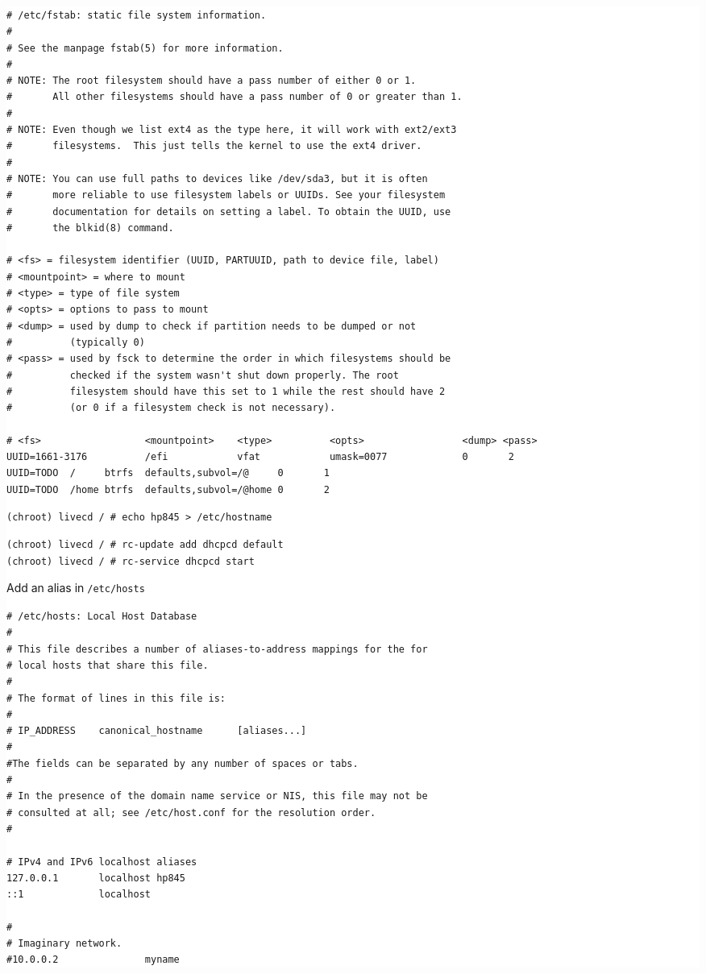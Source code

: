 ```
# /etc/fstab: static file system information.
#
# See the manpage fstab(5) for more information.
#
# NOTE: The root filesystem should have a pass number of either 0 or 1.
#       All other filesystems should have a pass number of 0 or greater than 1.
#
# NOTE: Even though we list ext4 as the type here, it will work with ext2/ext3
#       filesystems.  This just tells the kernel to use the ext4 driver.
#
# NOTE: You can use full paths to devices like /dev/sda3, but it is often
#       more reliable to use filesystem labels or UUIDs. See your filesystem
#       documentation for details on setting a label. To obtain the UUID, use
#       the blkid(8) command.

# <fs> = filesystem identifier (UUID, PARTUUID, path to device file, label)
# <mountpoint> = where to mount
# <type> = type of file system
# <opts> = options to pass to mount
# <dump> = used by dump to check if partition needs to be dumped or not 
#          (typically 0)
# <pass> = used by fsck to determine the order in which filesystems should be 
#          checked if the system wasn't shut down properly. The root 
#          filesystem should have this set to 1 while the rest should have 2 
#          (or 0 if a filesystem check is not necessary).

# <fs>                  <mountpoint>    <type>          <opts>                 <dump> <pass>
UUID=1661-3176          /efi            vfat            umask=0077             0       2
UUID=TODO  /     btrfs  defaults,subvol=/@     0       1
UUID=TODO  /home btrfs  defaults,subvol=/@home 0       2
```

```
(chroot) livecd / # echo hp845 > /etc/hostname
```

```
(chroot) livecd / # rc-update add dhcpcd default
(chroot) livecd / # rc-service dhcpcd start
```

Add an alias in `/etc/hosts`

```
# /etc/hosts: Local Host Database
#
# This file describes a number of aliases-to-address mappings for the for 
# local hosts that share this file.
#
# The format of lines in this file is:
#
# IP_ADDRESS    canonical_hostname      [aliases...]
#
#The fields can be separated by any number of spaces or tabs.
#
# In the presence of the domain name service or NIS, this file may not be 
# consulted at all; see /etc/host.conf for the resolution order.
#

# IPv4 and IPv6 localhost aliases
127.0.0.1       localhost hp845
::1             localhost

#
# Imaginary network.
#10.0.0.2               myname
```